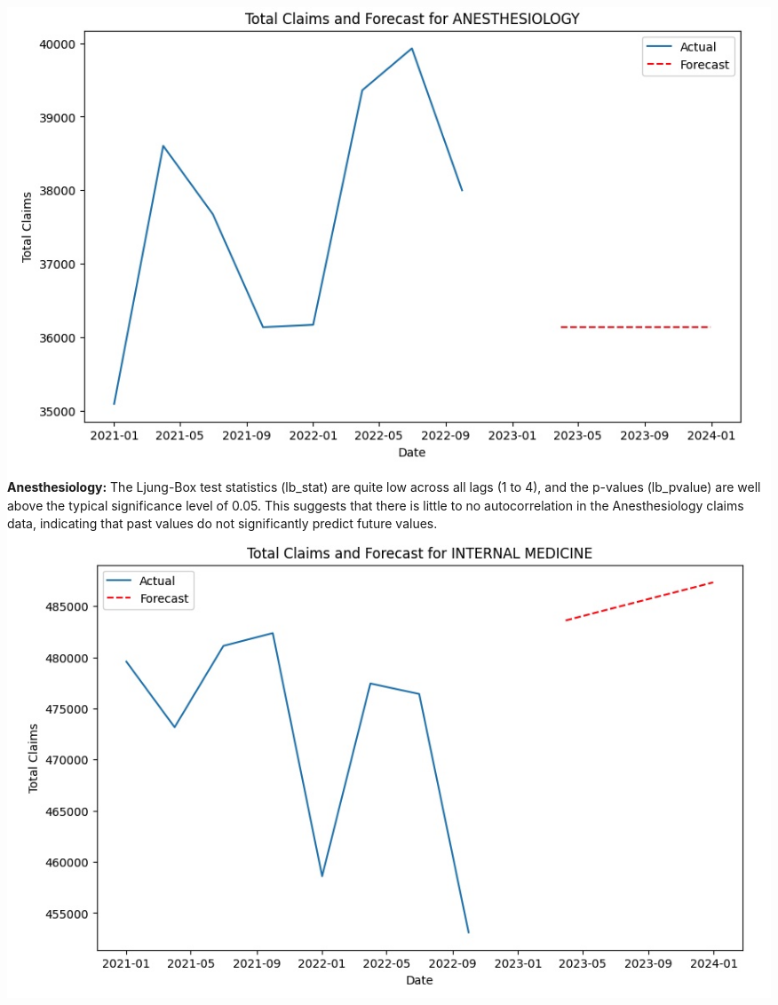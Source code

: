 ![ARIMA Model Results for Anesthesiology](../img/arima_anesthesiology.jpg)

**Anesthesiology:**
The Ljung-Box test statistics (lb_stat) are quite low across all lags (1 to 4), and the p-values (lb_pvalue) are well above the typical significance level of 0.05. This suggests that there is little to no autocorrelation in the Anesthesiology claims data, indicating that past values do not significantly predict future values.

![ARIMA Model Results for Internal Medicine](../img/arima_intmed.jpg)

